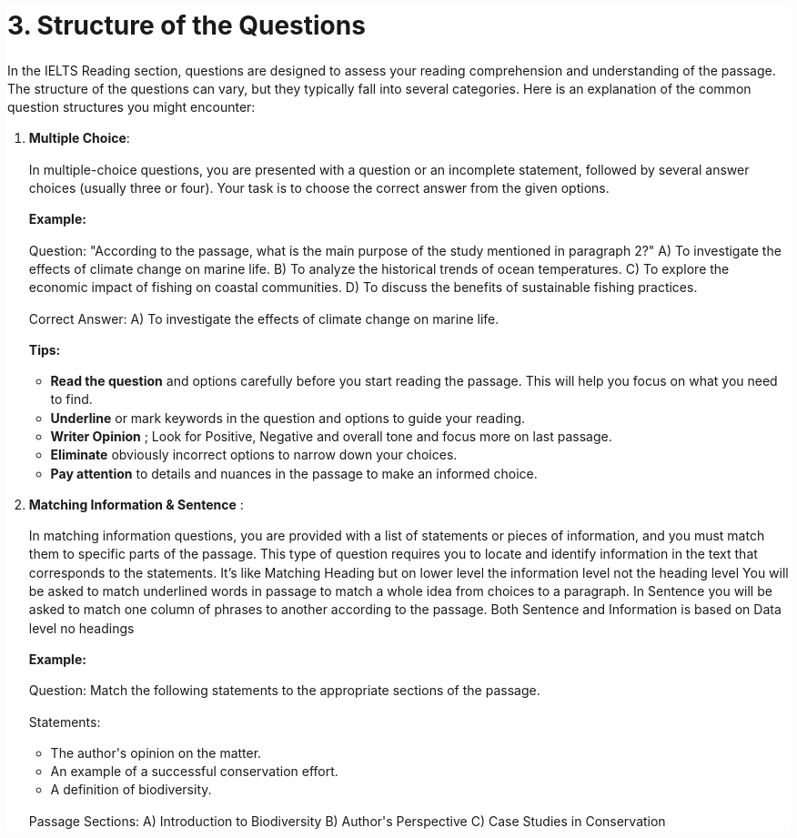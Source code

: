 # 3.  Structure of the Questions

In the IELTS Reading section, questions are designed to assess your reading comprehension and understanding of the passage. The structure of the questions can vary, but they typically fall into several categories. Here is an explanation of the common question structures you might encounter:

1. **Multiple Choice**:
    
    In multiple-choice questions, you are presented with a question or an incomplete statement, followed by several answer choices (usually three or four). Your task is to choose the correct answer from the given options.
    
    **Example:**
    
    Question: "According to the passage, what is the main purpose of the study mentioned in paragraph 2?"
    A) To investigate the effects of climate change on marine life.
    B) To analyze the historical trends of ocean temperatures.
    C) To explore the economic impact of fishing on coastal communities.
    D) To discuss the benefits of sustainable fishing practices.
    
    Correct Answer: A) To investigate the effects of climate change on marine life.
    
    **Tips:**
    
    - **Read the question** and options carefully before you start reading the passage. This will help you focus on what you need to find.
    - **Underline** or mark keywords in the question and options to guide your reading.
    - **Writer Opinion** ; Look for Positive, Negative and overall tone and focus more on last passage.
    - **Eliminate** obviously incorrect options to narrow down your choices.
    - **Pay attention** to details and nuances in the passage to make an informed choice.
2. **Matching Information  & Sentence** :
    
    In matching information questions, you are provided with a list of statements or pieces of information, and you must match them to specific parts of the passage. This type of question requires you to locate and identify information in the text that corresponds to the statements. It’s like Matching Heading but on lower level the information level not the heading level  You will be asked to match underlined words in passage to match a whole idea from choices to a paragraph. In Sentence you will be asked to match one column of phrases to another according to the passage. Both Sentence and Information is based on Data level no headings 
    
    **Example:**
    
    Question: Match the following statements to the appropriate sections of the passage.
    
    Statements:
    
    - The author's opinion on the matter.
    - An example of a successful conservation effort.
    - A definition of biodiversity.
    
    Passage Sections:
    A) Introduction to Biodiversity
    B) Author's Perspective
    C) Case Studies in Conservation
    